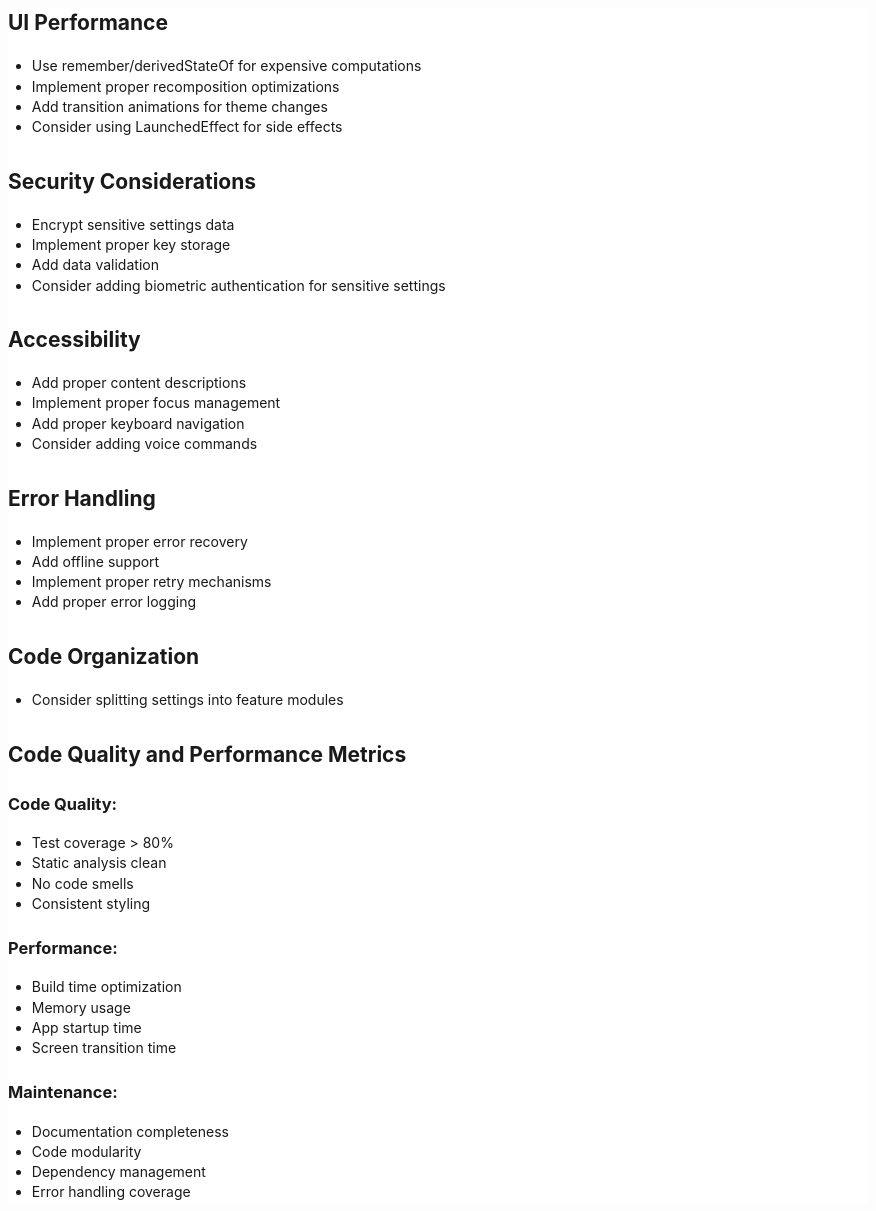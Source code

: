## UI Performance
- Use remember/derivedStateOf for expensive computations
- Implement proper recomposition optimizations
- Add transition animations for theme changes
- Consider using LaunchedEffect for side effects

## Security Considerations
- Encrypt sensitive settings data
- Implement proper key storage
- Add data validation
- Consider adding biometric authentication for sensitive settings

## Accessibility
- Add proper content descriptions
- Implement proper focus management
- Add proper keyboard navigation
- Consider adding voice commands

## Error Handling
- Implement proper error recovery
- Add offline support
- Implement proper retry mechanisms
- Add proper error logging

## Code Organization
- Consider splitting settings into feature modules

## Code Quality and Performance Metrics

### Code Quality:
- Test coverage > 80%
- Static analysis clean
- No code smells
- Consistent styling

### Performance:
- Build time optimization
- Memory usage
- App startup time
- Screen transition time

### Maintenance:
- Documentation completeness
- Code modularity
- Dependency management
- Error handling coverage
